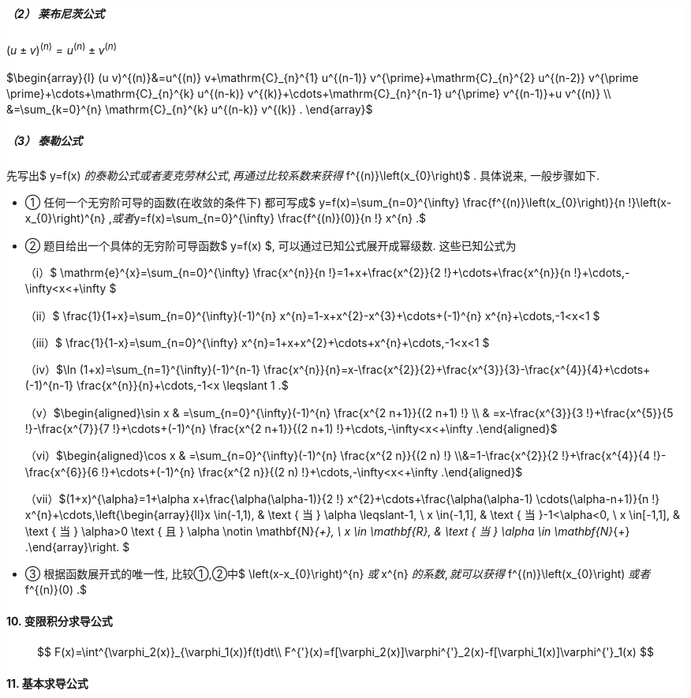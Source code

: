 ##### （2） 莱布尼茨公式

$(u \pm v)^{(n)}=u^{(n)} \pm v^{(n)}$

$\begin{array}{l}
(u v)^{(n)}&=u^{(n)} v+\mathrm{C}_{n}^{1} u^{(n-1)} v^{\prime}+\mathrm{C}_{n}^{2} u^{(n-2)} v^{\prime \prime}+\cdots+\mathrm{C}_{n}^{k} u^{(n-k)} v^{(k)}+\cdots+\mathrm{C}_{n}^{n-1} u^{\prime} v^{(n-1)}+u v^{(n)} \\
&=\sum_{k=0}^{n} \mathrm{C}_{n}^{k} u^{(n-k)} v^{(k)} .
\end{array}$

##### （3） 泰勒公式

先写出$  y=f(x)  $的泰勒公式或者麦克劳林公式, 再通过比较系数来获得$  f^{(n)}\left(x_{0}\right)$ . 具体说来, 一般步骤如下.

+ ① 任何一个无穷阶可导的函数(在收敛的条件下) 都可写成$  y=f(x)=\sum_{n=0}^{\infty} \frac{f^{(n)}\left(x_{0}\right)}{n !}\left(x-x_{0}\right)^{n} ,$或者$y=f(x)=\sum_{n=0}^{\infty} \frac{f^{(n)}(0)}{n !} x^{n} .$

+ ② 题目给出一个具体的无穷阶可导函数$  y=f(x) $, 可以通过已知公式展开成幂级数. 这些已知公式为

  （i）$ \mathrm{e}^{x}=\sum_{n=0}^{\infty} \frac{x^{n}}{n !}=1+x+\frac{x^{2}}{2 !}+\cdots+\frac{x^{n}}{n !}+\cdots,-\infty<x<+\infty $

  （ii）$ \frac{1}{1+x}=\sum_{n=0}^{\infty}(-1)^{n} x^{n}=1-x+x^{2}-x^{3}+\cdots+(-1)^{n} x^{n}+\cdots,-1<x<1 $

  （iii）$  \frac{1}{1-x}=\sum_{n=0}^{\infty} x^{n}=1+x+x^{2}+\cdots+x^{n}+\cdots,-1<x<1 $

  （iv）$\ln (1+x)=\sum_{n=1}^{\infty}(-1)^{n-1} \frac{x^{n}}{n}=x-\frac{x^{2}}{2}+\frac{x^{3}}{3}-\frac{x^{4}}{4}+\cdots+(-1)^{n-1} \frac{x^{n}}{n}+\cdots,-1<x \leqslant 1 .$

  （v）$\begin{aligned}\sin x & =\sum_{n=0}^{\infty}(-1)^{n} \frac{x^{2 n+1}}{(2 n+1) !} \\
  & =x-\frac{x^{3}}{3 !}+\frac{x^{5}}{5 !}-\frac{x^{7}}{7 !}+\cdots+(-1)^{n} \frac{x^{2 n+1}}{(2 n+1) !}+\cdots,-\infty<x<+\infty .\end{aligned}$

  （vi）$\begin{aligned}\cos x & =\sum_{n=0}^{\infty}(-1)^{n} \frac{x^{2 n}}{(2 n) !} \\&=1-\frac{x^{2}}{2 !}+\frac{x^{4}}{4 !}-\frac{x^{6}}{6 !}+\cdots+(-1)^{n} \frac{x^{2 n}}{(2 n) !}+\cdots,-\infty<x<+\infty .\end{aligned}$

  （vii）$(1+x)^{\alpha}=1+\alpha x+\frac{\alpha(\alpha-1)}{2 !} x^{2}+\cdots+\frac{\alpha(\alpha-1) \cdots(\alpha-n+1)}{n !} x^{n}+\cdots,\left\{\begin{array}{ll}x \in(-1,1), & \text { 当 } \alpha \leqslant-1, \\ x \in(-1,1], & \text { 当 }-1<\alpha<0, \\ x \in[-1,1], & \text { 当 } \alpha>0 \text { 且 } \alpha \notin \mathbf{N}_{+}, \\ x \in \mathbf{R}, & \text { 当 } \alpha \in \mathbf{N}_{+} .\end{array}\right. $

+ ③ 根据函数展开式的唯一性, 比较①,②中$  \left(x-x_{0}\right)^{n}  $或$  x^{n}  $的系数, 就可以获得$ f^{(n)}\left(x_{0}\right)  $或者$  f^{(n)}(0) .$

#### 10. 变限积分求导公式

$$
F(x)=\int^{\varphi_2(x)}_{\varphi_1(x)}f(t)dt\\
F^{'}(x)=f[\varphi_2(x)]\varphi^{'}_2(x)-f[\varphi_1(x)]\varphi^{'}_1(x)
$$



#### 11. 基本求导公式
